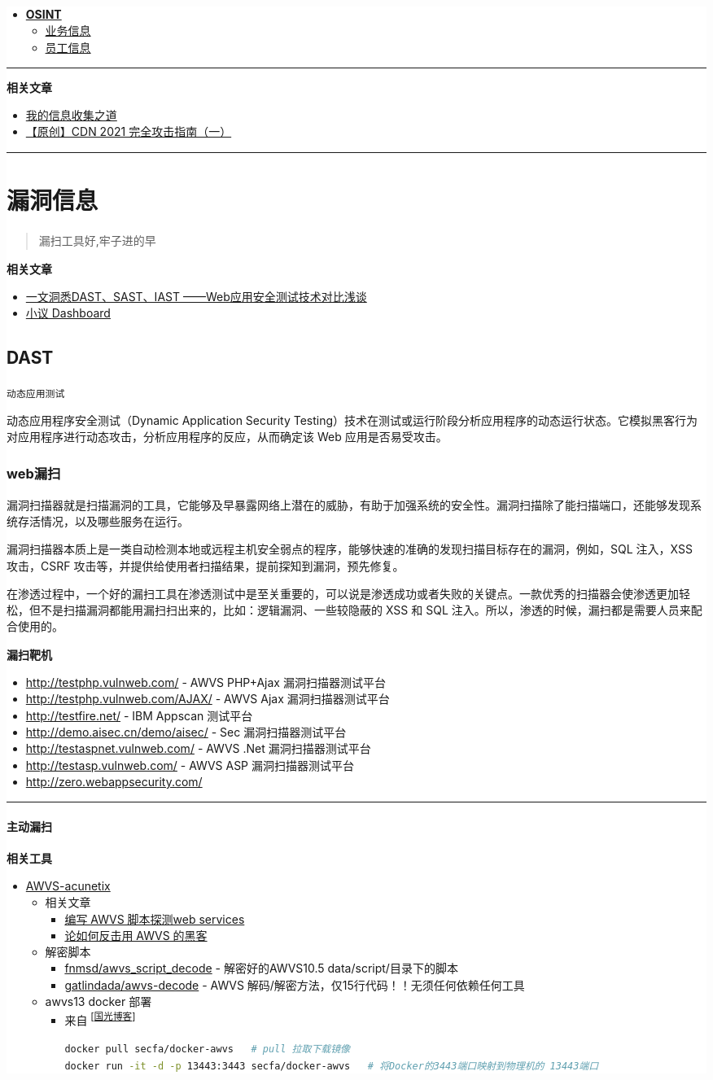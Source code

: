 * **[OSINT](#osint)**
    * [业务信息](#业务信息)
    * [员工信息](#员工信息)

---

**相关文章**
- [我的信息收集之道](https://www.cnblogs.com/cwkiller/p/11900440.html)
- [【原创】CDN 2021 完全攻击指南（一）](http://binmake.com/post/cdn-2021-1/)

---

# 漏洞信息

> 漏扫工具好,牢子进的早

**相关文章**
- [一文洞悉DAST、SAST、IAST ——Web应用安全测试技术对比浅谈](https://www.aqniu.com/learn/46910.html)
- [小议 Dashboard](https://www.tr0y.wang/2021/02/22/about-dashboard/)

## DAST

`动态应用测试`

动态应用程序安全测试（Dynamic Application Security Testing）技术在测试或运行阶段分析应用程序的动态运行状态。它模拟黑客行为对应用程序进行动态攻击，分析应用程序的反应，从而确定该 Web 应用是否易受攻击。

### web漏扫

漏洞扫描器就是扫描漏洞的工具，它能够及早暴露网络上潜在的威胁，有助于加强系统的安全性。漏洞扫描除了能扫描端口，还能够发现系统存活情况，以及哪些服务在运行。

漏洞扫描器本质上是一类自动检测本地或远程主机安全弱点的程序，能够快速的准确的发现扫描目标存在的漏洞，例如，SQL 注入，XSS 攻击，CSRF 攻击等，并提供给使用者扫描结果，提前探知到漏洞，预先修复。

在渗透过程中，一个好的漏扫工具在渗透测试中是至关重要的，可以说是渗透成功或者失败的关键点。一款优秀的扫描器会使渗透更加轻松，但不是扫描漏洞都能用漏扫扫出来的，比如：逻辑漏洞、一些较隐蔽的 XSS 和 SQL 注入。所以，渗透的时候，漏扫都是需要人员来配合使用的。

**漏扫靶机**
- http://testphp.vulnweb.com/ - AWVS PHP+Ajax 漏洞扫描器测试平台
- http://testphp.vulnweb.com/AJAX/ - AWVS Ajax 漏洞扫描器测试平台
- http://testfire.net/ - IBM Appscan 测试平台
- http://demo.aisec.cn/demo/aisec/ - Sec 漏洞扫描器测试平台
- http://testaspnet.vulnweb.com/ - AWVS .Net 漏洞扫描器测试平台
- http://testasp.vulnweb.com/ - AWVS ASP 漏洞扫描器测试平台
- http://zero.webappsecurity.com/

---

#### 主动漏扫

**相关工具**
- [AWVS-acunetix](https://www.acunetix.com/vulnerability-scanner/)
    - 相关文章
        - [编写 AWVS 脚本探测web services](http://gv7.me/articles/2017/Writing-AWVS-scripts-to-detect-Web-Services/)
        - [论如何反击用 AWVS 的黑客](https://www.freebuf.com/news/136476.html)
    - 解密脚本
        - [fnmsd/awvs_script_decode](https://github.com/fnmsd/awvs_script_decode) - 解密好的AWVS10.5 data/script/目录下的脚本
        - [gatlindada/awvs-decode](https://github.com/gatlindada/awvs-decode) - AWVS 解码/解密方法，仅15行代码！！无须任何依赖任何工具
    - awvs13 docker 部署
        - 来自 <sup>[[国光博客](https://www.sqlsec.com/2020/04/awvs.html)]</sup>
            ```bash
            docker pull secfa/docker-awvs   # pull 拉取下载镜像
            docker run -it -d -p 13443:3443 secfa/docker-awvs   # 将Docker的3443端口映射到物理机的 13443端口
